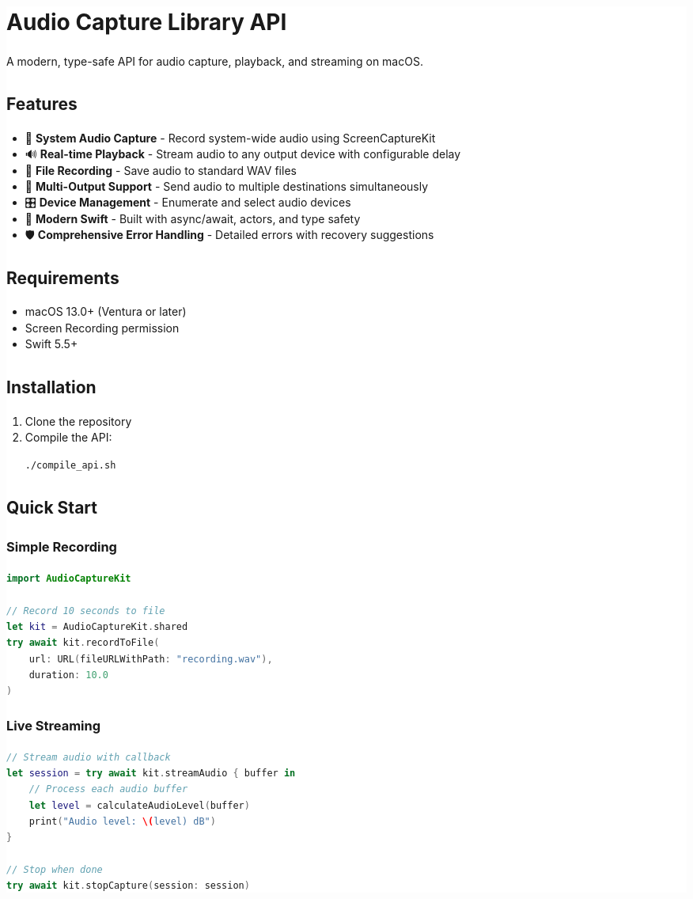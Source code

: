 # Audio Capture Library API

A modern, type-safe API for audio capture, playback, and streaming on macOS.

## Features

- 🎤 **System Audio Capture** - Record system-wide audio using ScreenCaptureKit
- 🔊 **Real-time Playback** - Stream audio to any output device with configurable delay
- 📁 **File Recording** - Save audio to standard WAV files
- 🔄 **Multi-Output Support** - Send audio to multiple destinations simultaneously
- 🎛️ **Device Management** - Enumerate and select audio devices
- 🚀 **Modern Swift** - Built with async/await, actors, and type safety
- 🛡️ **Comprehensive Error Handling** - Detailed errors with recovery suggestions

## Requirements

- macOS 13.0+ (Ventura or later)
- Screen Recording permission
- Swift 5.5+

## Installation

1. Clone the repository
2. Compile the API:
   ```bash
   ./compile_api.sh
   ```

## Quick Start

### Simple Recording

```swift
import AudioCaptureKit

// Record 10 seconds to file
let kit = AudioCaptureKit.shared
try await kit.recordToFile(
    url: URL(fileURLWithPath: "recording.wav"),
    duration: 10.0
)
```

### Live Streaming

```swift
// Stream audio with callback
let session = try await kit.streamAudio { buffer in
    // Process each audio buffer
    let level = calculateAudioLevel(buffer)
    print("Audio level: \(level) dB")
}

// Stop when done
try await kit.stopCapture(session: session)
```
